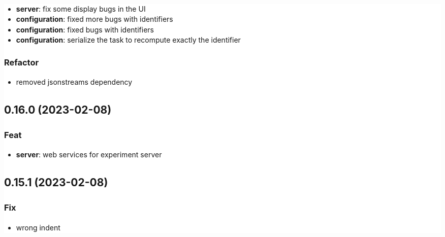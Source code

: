 - **server**: fix some display bugs in the UI
- **configuration**: fixed more bugs with identifiers
- **configuration**: fixed bugs with identifiers
- **configuration**: serialize the task to recompute exactly the identifier

### Refactor

- removed jsonstreams dependency

## 0.16.0 (2023-02-08)

### Feat

- **server**: web services for experiment server

## 0.15.1 (2023-02-08)

### Fix

- wrong indent
